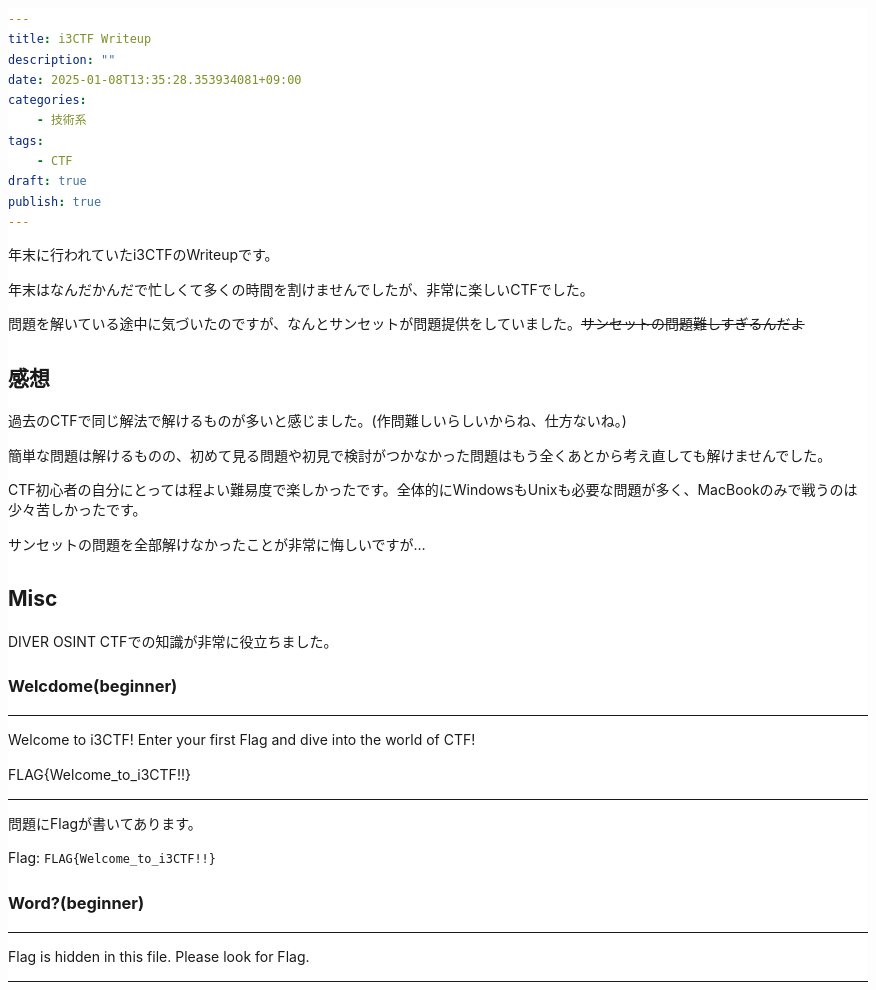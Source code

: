 ```yaml
---
title: i3CTF Writeup
description: ""
date: 2025-01-08T13:35:28.353934081+09:00
categories:
    - 技術系
tags:
    - CTF
draft: true
publish: true
---
```


年末に行われていたi3CTFのWriteupです。

<Tweet tweetId="1870046521263305094" />

年末はなんだかんだで忙しくて多くの時間を割けませんでしたが、非常に楽しいCTFでした。

問題を解いている途中に気づいたのですが、なんとサンセットが問題提供をしていました。~~サンセットの問題難しすぎるんだよ~~

## 感想

過去のCTFで同じ解法で解けるものが多いと感じました。(作問難しいらしいからね、仕方ないね。)

簡単な問題は解けるものの、初めて見る問題や初見で検討がつかなかった問題はもう全くあとから考え直しても解けませんでした。

CTF初心者の自分にとっては程よい難易度で楽しかったです。全体的にWindowsもUnixも必要な問題が多く、MacBookのみで戦うのは少々苦しかったです。

サンセットの問題を全部解けなかったことが非常に悔しいですが…

## Misc

DIVER OSINT CTFでの知識が非常に役立ちました。

### Welcdome(beginner)

<hr />
Welcome to i3CTF!
Enter your first Flag and dive into the world of CTF!

FLAG\{Welcome_to_i3CTF!!\}

<hr />

問題にFlagが書いてあります。

Flag: `FLAG{Welcome_to_i3CTF!!}`

### Word?(beginner)

<hr />
Flag is hidden in this file.
Please look for Flag.
<hr />
